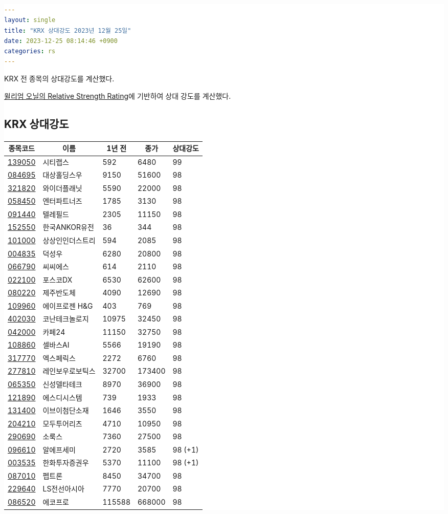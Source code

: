 ```yaml
---
layout: single
title: "KRX 상대강도 2023년 12월 25일"
date: 2023-12-25 08:14:46 +0900
categories: rs
---
```

KRX 전 종목의 상대강도를 계산했다.

[윌리엄 오닐의 Relative Strength Rating](https://www.williamoneil.com/proprietary-ratings-and-rankings/)에 기반하여 상대 강도를 계산했다.

## KRX 상대강도

|종목코드|이름|1년 전|종가|상대강도|
|------|---|-----|--|------|
|[139050](https://finance.daum.net/quotes/A139050)|시티랩스|592|6480|99 |
|[084695](https://finance.daum.net/quotes/A084695)|대상홀딩스우|9150|51600|98 |
|[321820](https://finance.daum.net/quotes/A321820)|와이더플래닛|5590|22000|98 |
|[058450](https://finance.daum.net/quotes/A058450)|엔터파트너즈|1785|3130|98 |
|[091440](https://finance.daum.net/quotes/A091440)|텔레필드|2305|11150|98 |
|[152550](https://finance.daum.net/quotes/A152550)|한국ANKOR유전|36|344|98 |
|[101000](https://finance.daum.net/quotes/A101000)|상상인인더스트리|594|2085|98 |
|[004835](https://finance.daum.net/quotes/A004835)|덕성우|6280|20800|98 |
|[066790](https://finance.daum.net/quotes/A066790)|씨씨에스|614|2110|98 |
|[022100](https://finance.daum.net/quotes/A022100)|포스코DX|6530|62600|98 |
|[080220](https://finance.daum.net/quotes/A080220)|제주반도체|4090|12690|98 |
|[109960](https://finance.daum.net/quotes/A109960)|에이프로젠 H&G|403|769|98 |
|[402030](https://finance.daum.net/quotes/A402030)|코난테크놀로지|10975|32450|98 |
|[042000](https://finance.daum.net/quotes/A042000)|카페24|11150|32750|98 |
|[108860](https://finance.daum.net/quotes/A108860)|셀바스AI|5566|19190|98 |
|[317770](https://finance.daum.net/quotes/A317770)|엑스페릭스|2272|6760|98 |
|[277810](https://finance.daum.net/quotes/A277810)|레인보우로보틱스|32700|173400|98 |
|[065350](https://finance.daum.net/quotes/A065350)|신성델타테크|8970|36900|98 |
|[121890](https://finance.daum.net/quotes/A121890)|에스디시스템|739|1933|98 |
|[131400](https://finance.daum.net/quotes/A131400)|이브이첨단소재|1646|3550|98 |
|[204210](https://finance.daum.net/quotes/A204210)|모두투어리츠|4710|10950|98 |
|[290690](https://finance.daum.net/quotes/A290690)|소룩스|7360|27500|98 |
|[096610](https://finance.daum.net/quotes/A096610)|알에프세미|2720|3585|98 (+1)|
|[003535](https://finance.daum.net/quotes/A003535)|한화투자증권우|5370|11100|98 (+1)|
|[087010](https://finance.daum.net/quotes/A087010)|펩트론|8450|34700|98 |
|[229640](https://finance.daum.net/quotes/A229640)|LS전선아시아|7770|20700|98 |
|[086520](https://finance.daum.net/quotes/A086520)|에코프로|115588|668000|98 |